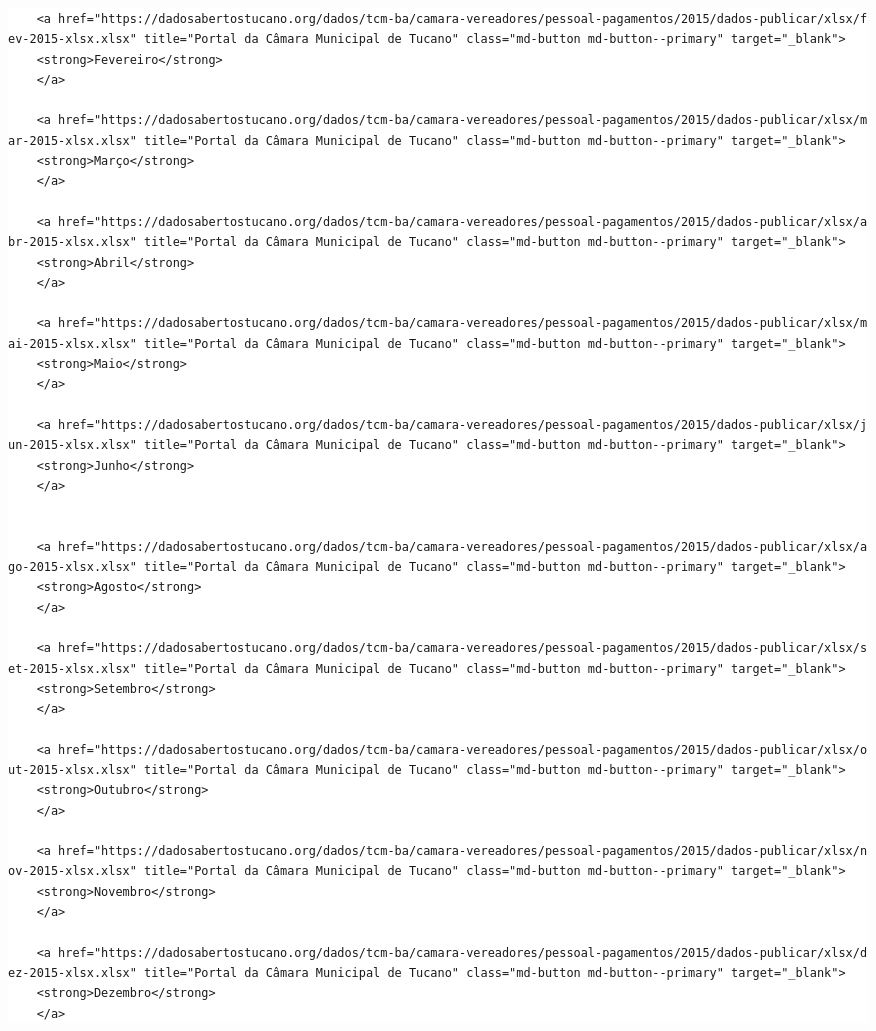         <a href="https://dadosabertostucano.org/dados/tcm-ba/camara-vereadores/pessoal-pagamentos/2015/dados-publicar/xlsx/fev-2015-xlsx.xlsx" title="Portal da Câmara Municipal de Tucano" class="md-button md-button--primary" target="_blank">
        <strong>Fevereiro</strong> 
        </a>

        <a href="https://dadosabertostucano.org/dados/tcm-ba/camara-vereadores/pessoal-pagamentos/2015/dados-publicar/xlsx/mar-2015-xlsx.xlsx" title="Portal da Câmara Municipal de Tucano" class="md-button md-button--primary" target="_blank">
        <strong>Março</strong> 
        </a>

        <a href="https://dadosabertostucano.org/dados/tcm-ba/camara-vereadores/pessoal-pagamentos/2015/dados-publicar/xlsx/abr-2015-xlsx.xlsx" title="Portal da Câmara Municipal de Tucano" class="md-button md-button--primary" target="_blank">
        <strong>Abril</strong> 
        </a>

        <a href="https://dadosabertostucano.org/dados/tcm-ba/camara-vereadores/pessoal-pagamentos/2015/dados-publicar/xlsx/mai-2015-xlsx.xlsx" title="Portal da Câmara Municipal de Tucano" class="md-button md-button--primary" target="_blank">
        <strong>Maio</strong> 
        </a>

        <a href="https://dadosabertostucano.org/dados/tcm-ba/camara-vereadores/pessoal-pagamentos/2015/dados-publicar/xlsx/jun-2015-xlsx.xlsx" title="Portal da Câmara Municipal de Tucano" class="md-button md-button--primary" target="_blank">
        <strong>Junho</strong> 
        </a>


        <a href="https://dadosabertostucano.org/dados/tcm-ba/camara-vereadores/pessoal-pagamentos/2015/dados-publicar/xlsx/ago-2015-xlsx.xlsx" title="Portal da Câmara Municipal de Tucano" class="md-button md-button--primary" target="_blank">
        <strong>Agosto</strong> 
        </a>

        <a href="https://dadosabertostucano.org/dados/tcm-ba/camara-vereadores/pessoal-pagamentos/2015/dados-publicar/xlsx/set-2015-xlsx.xlsx" title="Portal da Câmara Municipal de Tucano" class="md-button md-button--primary" target="_blank">
        <strong>Setembro</strong> 
        </a>

        <a href="https://dadosabertostucano.org/dados/tcm-ba/camara-vereadores/pessoal-pagamentos/2015/dados-publicar/xlsx/out-2015-xlsx.xlsx" title="Portal da Câmara Municipal de Tucano" class="md-button md-button--primary" target="_blank">
        <strong>Outubro</strong> 
        </a>

        <a href="https://dadosabertostucano.org/dados/tcm-ba/camara-vereadores/pessoal-pagamentos/2015/dados-publicar/xlsx/nov-2015-xlsx.xlsx" title="Portal da Câmara Municipal de Tucano" class="md-button md-button--primary" target="_blank">
        <strong>Novembro</strong> 
        </a>

        <a href="https://dadosabertostucano.org/dados/tcm-ba/camara-vereadores/pessoal-pagamentos/2015/dados-publicar/xlsx/dez-2015-xlsx.xlsx" title="Portal da Câmara Municipal de Tucano" class="md-button md-button--primary" target="_blank">
        <strong>Dezembro</strong> 
        </a>
